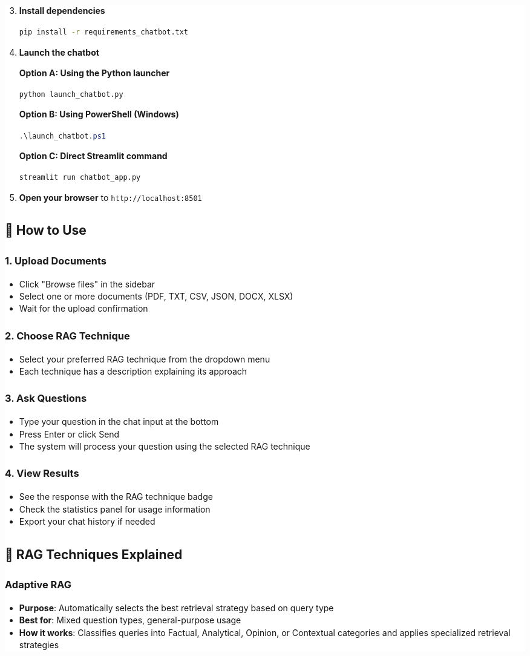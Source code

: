 3. **Install dependencies**
   ```bash
   pip install -r requirements_chatbot.txt
   ```

4. **Launch the chatbot**
   
   **Option A: Using the Python launcher**
   ```bash
   python launch_chatbot.py
   ```
   
   **Option B: Using PowerShell (Windows)**
   ```powershell
   .\launch_chatbot.ps1
   ```
   
   **Option C: Direct Streamlit command**
   ```bash
   streamlit run chatbot_app.py
   ```

5. **Open your browser** to `http://localhost:8501`

## 📖 How to Use

### 1. Upload Documents
- Click "Browse files" in the sidebar
- Select one or more documents (PDF, TXT, CSV, JSON, DOCX, XLSX)
- Wait for the upload confirmation

### 2. Choose RAG Technique
- Select your preferred RAG technique from the dropdown menu
- Each technique has a description explaining its approach

### 3. Ask Questions
- Type your question in the chat input at the bottom
- Press Enter or click Send
- The system will process your question using the selected RAG technique

### 4. View Results
- See the response with the RAG technique badge
- Check the statistics panel for usage information
- Export your chat history if needed

## 🔧 RAG Techniques Explained

### Adaptive RAG
- **Purpose**: Automatically selects the best retrieval strategy based on query type
- **Best for**: Mixed question types, general-purpose usage
- **How it works**: Classifies queries into Factual, Analytical, Opinion, or Contextual categories and applies specialized retrieval strategies
